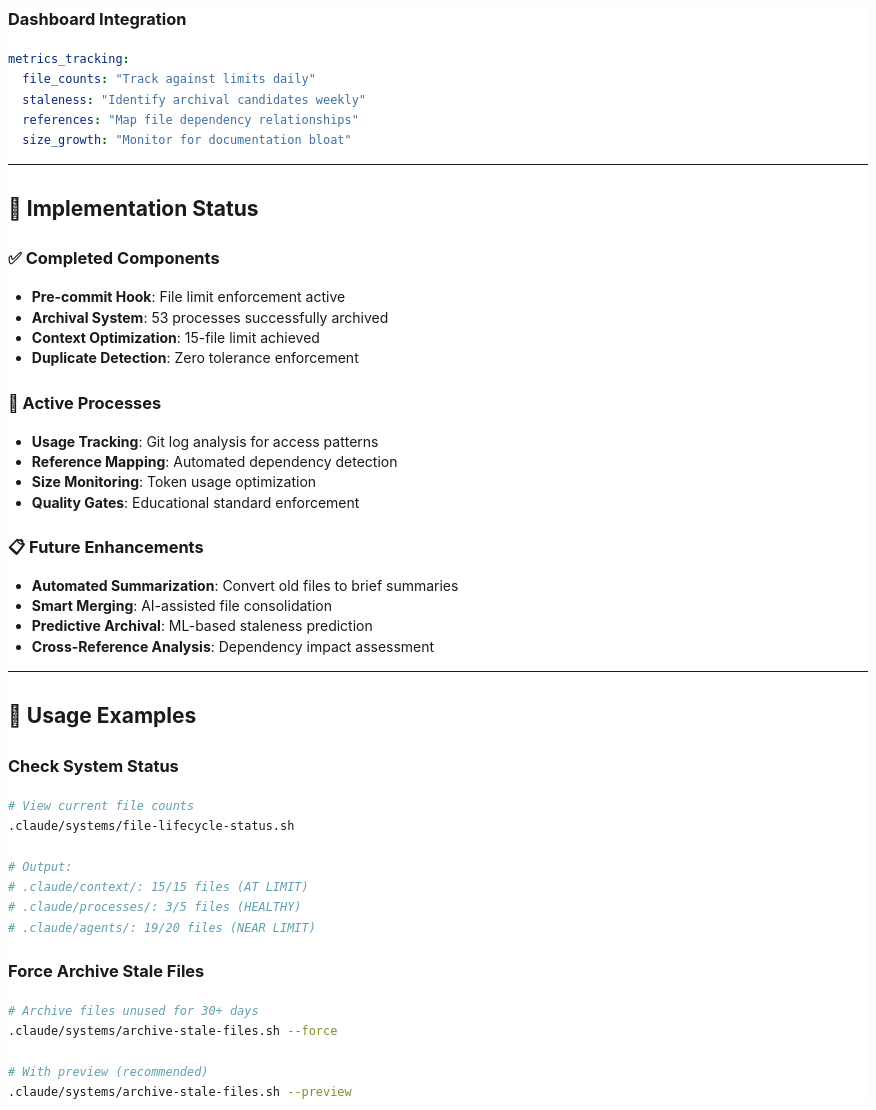 ### Dashboard Integration
```yaml
metrics_tracking:
  file_counts: "Track against limits daily"
  staleness: "Identify archival candidates weekly"
  references: "Map file dependency relationships"
  size_growth: "Monitor for documentation bloat"
```

---

## 🚀 Implementation Status

### ✅ Completed Components
- **Pre-commit Hook**: File limit enforcement active
- **Archival System**: 53 processes successfully archived
- **Context Optimization**: 15-file limit achieved
- **Duplicate Detection**: Zero tolerance enforcement

### 🔄 Active Processes
- **Usage Tracking**: Git log analysis for access patterns
- **Reference Mapping**: Automated dependency detection
- **Size Monitoring**: Token usage optimization
- **Quality Gates**: Educational standard enforcement

### 📋 Future Enhancements
- **Automated Summarization**: Convert old files to brief summaries
- **Smart Merging**: AI-assisted file consolidation
- **Predictive Archival**: ML-based staleness prediction
- **Cross-Reference Analysis**: Dependency impact assessment

---

## 📝 Usage Examples

### Check System Status
```bash
# View current file counts
.claude/systems/file-lifecycle-status.sh

# Output:
# .claude/context/: 15/15 files (AT LIMIT)
# .claude/processes/: 3/5 files (HEALTHY)
# .claude/agents/: 19/20 files (NEAR LIMIT)
```

### Force Archive Stale Files
```bash
# Archive files unused for 30+ days
.claude/systems/archive-stale-files.sh --force

# With preview (recommended)
.claude/systems/archive-stale-files.sh --preview
```
